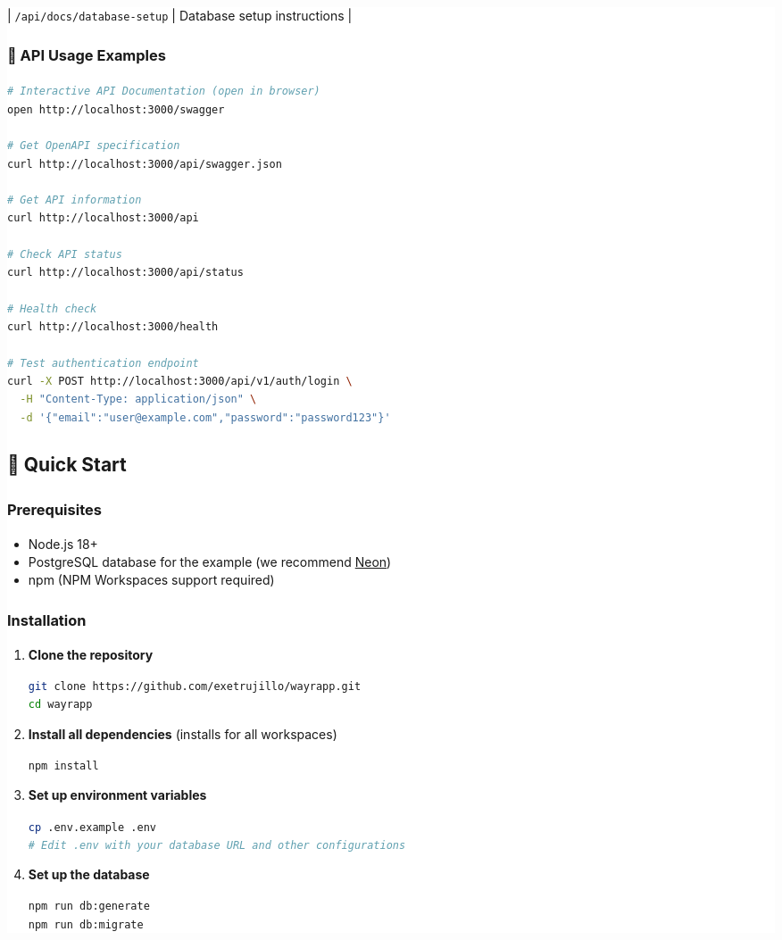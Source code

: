 | `/api/docs/database-setup` | Database setup instructions |

### 📱 API Usage Examples

```bash
# Interactive API Documentation (open in browser)
open http://localhost:3000/swagger

# Get OpenAPI specification
curl http://localhost:3000/api/swagger.json

# Get API information
curl http://localhost:3000/api

# Check API status
curl http://localhost:3000/api/status

# Health check
curl http://localhost:3000/health

# Test authentication endpoint
curl -X POST http://localhost:3000/api/v1/auth/login \
  -H "Content-Type: application/json" \
  -d '{"email":"user@example.com","password":"password123"}'
```

## 🚀 Quick Start

### Prerequisites
- Node.js 18+ 
- PostgreSQL database for the example (we recommend [Neon](https://neon.tech/))
- npm (NPM Workspaces support required)

### Installation

1. **Clone the repository**
   ```bash
   git clone https://github.com/exetrujillo/wayrapp.git
   cd wayrapp
   ```

2. **Install all dependencies** (installs for all workspaces)
   ```bash
   npm install
   ```

3. **Set up environment variables**
   ```bash
   cp .env.example .env
   # Edit .env with your database URL and other configurations
   ```

4. **Set up the database**
   ```bash
   npm run db:generate
   npm run db:migrate
   ```
